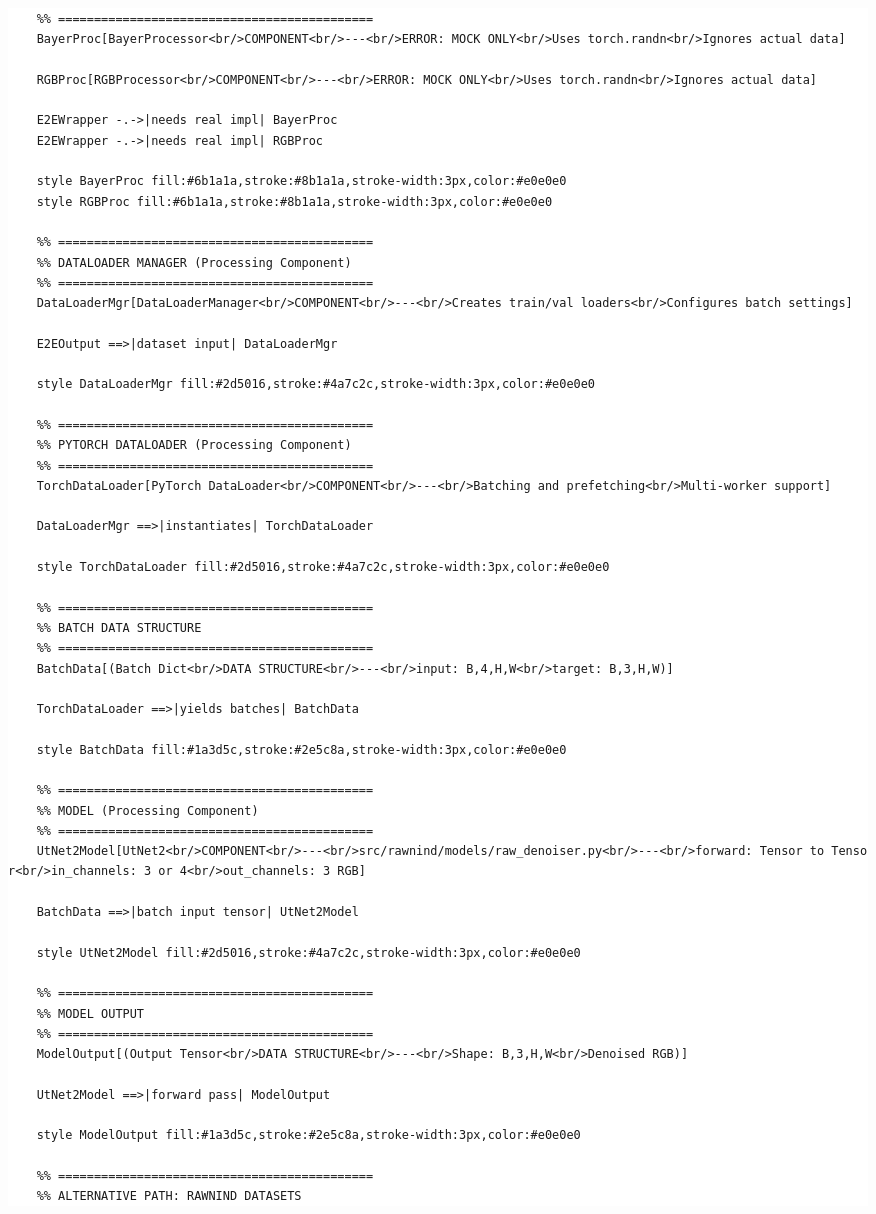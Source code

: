 ```mermaid
    %% ============================================
    BayerProc[BayerProcessor<br/>COMPONENT<br/>---<br/>ERROR: MOCK ONLY<br/>Uses torch.randn<br/>Ignores actual data]
    
    RGBProc[RGBProcessor<br/>COMPONENT<br/>---<br/>ERROR: MOCK ONLY<br/>Uses torch.randn<br/>Ignores actual data]
    
    E2EWrapper -.->|needs real impl| BayerProc
    E2EWrapper -.->|needs real impl| RGBProc
    
    style BayerProc fill:#6b1a1a,stroke:#8b1a1a,stroke-width:3px,color:#e0e0e0
    style RGBProc fill:#6b1a1a,stroke:#8b1a1a,stroke-width:3px,color:#e0e0e0

    %% ============================================
    %% DATALOADER MANAGER (Processing Component)
    %% ============================================
    DataLoaderMgr[DataLoaderManager<br/>COMPONENT<br/>---<br/>Creates train/val loaders<br/>Configures batch settings]
    
    E2EOutput ==>|dataset input| DataLoaderMgr
    
    style DataLoaderMgr fill:#2d5016,stroke:#4a7c2c,stroke-width:3px,color:#e0e0e0

    %% ============================================
    %% PYTORCH DATALOADER (Processing Component)
    %% ============================================
    TorchDataLoader[PyTorch DataLoader<br/>COMPONENT<br/>---<br/>Batching and prefetching<br/>Multi-worker support]
    
    DataLoaderMgr ==>|instantiates| TorchDataLoader
    
    style TorchDataLoader fill:#2d5016,stroke:#4a7c2c,stroke-width:3px,color:#e0e0e0

    %% ============================================
    %% BATCH DATA STRUCTURE
    %% ============================================
    BatchData[(Batch Dict<br/>DATA STRUCTURE<br/>---<br/>input: B,4,H,W<br/>target: B,3,H,W)]
    
    TorchDataLoader ==>|yields batches| BatchData
    
    style BatchData fill:#1a3d5c,stroke:#2e5c8a,stroke-width:3px,color:#e0e0e0

    %% ============================================
    %% MODEL (Processing Component)
    %% ============================================
    UtNet2Model[UtNet2<br/>COMPONENT<br/>---<br/>src/rawnind/models/raw_denoiser.py<br/>---<br/>forward: Tensor to Tensor<br/>in_channels: 3 or 4<br/>out_channels: 3 RGB]
    
    BatchData ==>|batch input tensor| UtNet2Model
    
    style UtNet2Model fill:#2d5016,stroke:#4a7c2c,stroke-width:3px,color:#e0e0e0

    %% ============================================
    %% MODEL OUTPUT
    %% ============================================
    ModelOutput[(Output Tensor<br/>DATA STRUCTURE<br/>---<br/>Shape: B,3,H,W<br/>Denoised RGB)]
    
    UtNet2Model ==>|forward pass| ModelOutput
    
    style ModelOutput fill:#1a3d5c,stroke:#2e5c8a,stroke-width:3px,color:#e0e0e0

    %% ============================================
    %% ALTERNATIVE PATH: RAWNIND DATASETS
```
